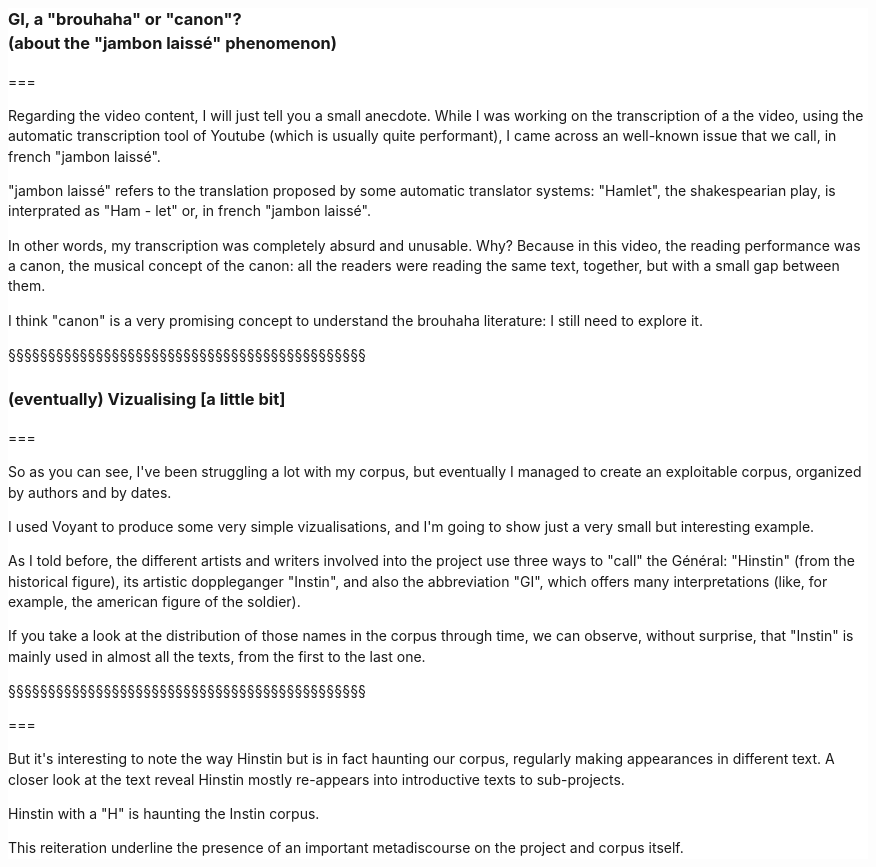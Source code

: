 
### GI, a "brouhaha" or "canon"? <br> (about the "jambon laissé" phenomenon)

===

Regarding the video content, I will just tell you a small anecdote.
While I was working on the transcription of a the video, using the automatic transcription tool of Youtube (which is usually quite performant), I came across an well-known issue that we call, in french "jambon laissé".

"jambon laissé" refers to the translation proposed by some automatic translator systems: "Hamlet", the shakespearian play, is interprated as "Ham - let" or, in french "jambon laissé".

In other words, my transcription was completely absurd and unusable. Why? Because in this video, the reading performance was a canon, the musical concept of the canon: all the readers were reading the same text, together, but with a small gap between them.

I think "canon" is a very promising concept to understand the brouhaha literature: I still need to explore it.

§§§§§§§§§§§§§§§§§§§§§§§§§§§§§§§§§§§§§§§§§§§§§



### (eventually) Vizualising [a little bit]

===

So as you can see, I've been struggling a lot with my corpus, but eventually I managed to create an exploitable corpus, organized by authors and by dates.

I used Voyant to produce some very simple vizualisations, and I'm going to show just a very small but interesting example.

As I told before, the different artists and writers involved into the project use three ways to "call" the Général: "Hinstin" (from the historical figure), its artistic doppleganger "Instin", and also the abbreviation "GI", which offers many interpretations (like, for example, the american figure of the soldier).

If you take a look at the distribution of those names in the corpus through time, we can observe, without surprise, that "Instin" is mainly used in almost all the texts, from the first to the last one.



§§§§§§§§§§§§§§§§§§§§§§§§§§§§§§§§§§§§§§§§§§§§§



===

But it's interesting to note the way Hinstin but is in fact haunting our corpus, regularly making appearances in different text. A closer look at the text reveal Hinstin mostly re-appears into introductive texts to sub-projects.

Hinstin with a "H" is haunting the Instin corpus.

This reiteration underline the presence of an important metadiscourse on the project and corpus itself.
